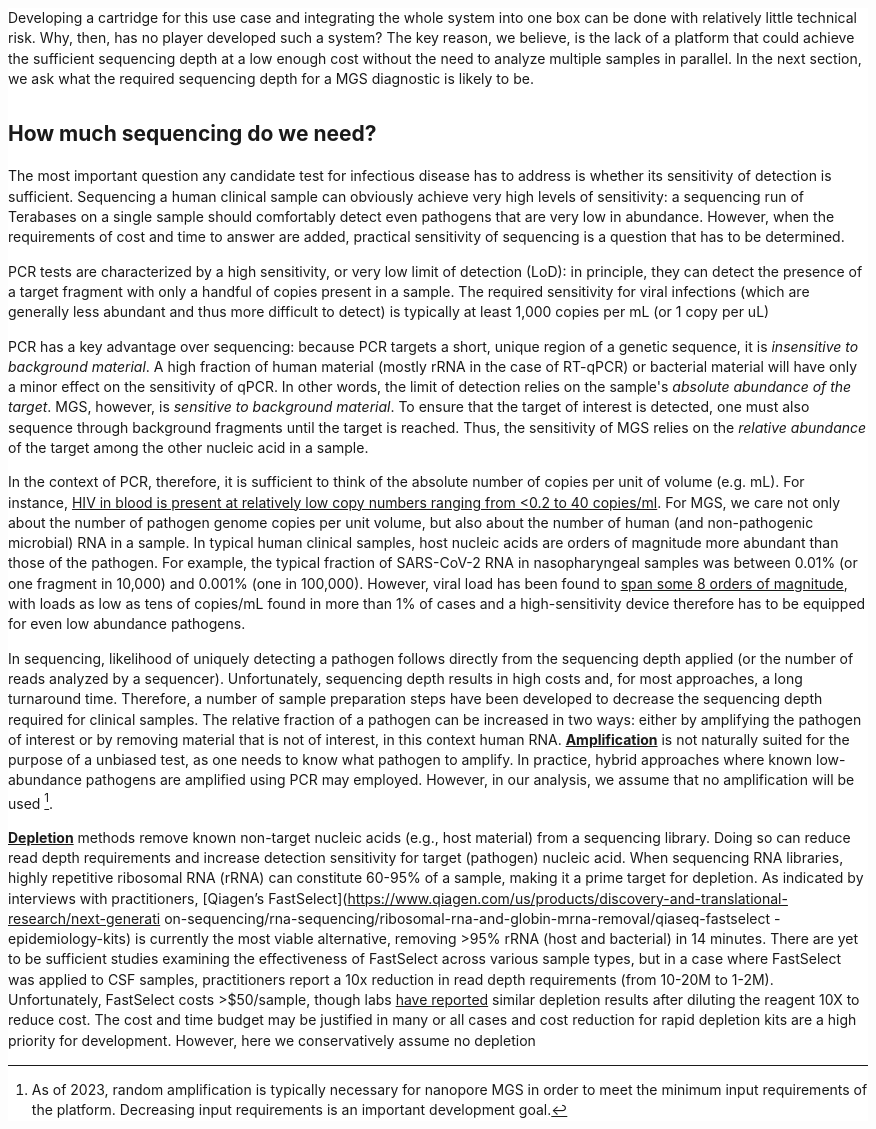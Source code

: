 
Developing a cartridge for this use case and integrating the whole system into one box can be done with relatively little technical risk. Why, then, has no player developed such a system? The key reason, we believe, is the lack of a platform that could achieve the sufficient sequencing depth at a low enough cost without the need to analyze multiple samples in parallel. In the next section, we ask what the required sequencing depth for a MGS diagnostic is likely to be.

<h2 id="sensitivity">How much sequencing do we need?</h2>
The most important question any candidate test for infectious disease has to address is whether its sensitivity of detection is sufficient. Sequencing a human clinical sample can obviously achieve very high levels of sensitivity: a sequencing run of Terabases on a single sample should comfortably detect even pathogens that are very low in abundance. However, when the requirements of cost and time to answer are added, practical sensitivity of sequencing is a question that has to be determined.

PCR tests are characterized by a high sensitivity, or very low limit of detection (LoD): in principle, they can detect the presence of a target fragment with only a handful of copies present in a sample. The required sensitivity for viral infections (which are generally less abundant and thus more difficult to detect) is typically at least 1,000 copies per mL (or 1 copy per uL) 

PCR has a key advantage over sequencing:  because PCR targets a short, unique region of a genetic sequence, it is _insensitive to background material_. A high fraction of human material (mostly rRNA in the case of RT-qPCR) or bacterial material will have only a minor effect on the sensitivity of qPCR. In other words, the limit of detection relies on the sample's _absolute abundance of the target_. MGS, however, is _sensitive to background material_. To ensure that the target of interest is detected, one must also sequence through background fragments until the target is reached. Thus, the sensitivity of MGS relies on the _relative abundance_ of the target among the other nucleic acid in a sample. 

In the context of PCR, therefore, it is sufficient to think of the absolute number of copies per unit of volume (e.g. mL). For instance, [HIV in blood is present at relatively low copy numbers ranging from <0.2 to 40 copies/ml](https://www.ncbi.nlm.nih.gov/pmc/articles/PMC7646261/). For MGS, we care not only about the number of pathogen genome copies per unit volume, but also about the number of human (and non-pathogenic microbial) RNA in a sample. In typical human clinical samples, host nucleic acids are orders of magnitude more abundant than those of the pathogen. For example, the typical fraction of SARS-CoV-2 RNA in nasopharyngeal samples was between 0.01% (or one fragment in 10,000) and 0.001% (one in 100,000). However, viral load has been found to [span some 8 orders of magnitude](https://www.ncbi.nlm.nih.gov/pmc/articles/PMC7302192/figure/F2/), with loads as low as tens of copies/mL found in more than 1% of cases and a high-sensitivity device therefore has to be equipped for even low abundance pathogens.

In sequencing, likelihood of uniquely detecting a pathogen follows directly from the sequencing depth applied (or the number of reads analyzed by a sequencer). Unfortunately, sequencing depth results in high costs and, for most approaches, a long turnaround time. Therefore, a number of sample preparation steps have been developed to decrease the sequencing depth required for clinical samples. The relative fraction of a pathogen can be increased in two ways: either by amplifying the pathogen of interest or by removing material that is not of interest, in this context human RNA. **<u>Amplification</u>** is not naturally suited for the purpose of a unbiased test, as one needs to know what pathogen to amplify. In practice, hybrid approaches where known low-abundance pathogens are amplified using PCR may employed. However, in our analysis, we assume that no amplification will be used [^4].

**<u>Depletion</u>** methods remove known non-target nucleic acids (e.g., host material) from a sequencing library. Doing so can reduce read depth requirements and increase detection sensitivity for target (pathogen) nucleic acid. When sequencing RNA libraries, highly repetitive ribosomal RNA (rRNA) can constitute 60-95% of a sample, making it a prime target for depletion. As indicated by interviews with practitioners, [Qiagen’s FastSelect](https://www.qiagen.com/us/products/discovery-and-translational-research/next-generati on-sequencing/rna-sequencing/ribosomal-rna-and-globin-mrna-removal/qiaseq-fastselect -epidemiology-kits) is currently the most viable alternative, removing >95% rRNA (host and bacterial) in 14 minutes. There are yet to be sufficient studies examining the effectiveness of FastSelect across various sample types, but in a case where FastSelect was applied to CSF samples, practitioners report a 10x reduction in read depth requirements (from 10-20M to 1-2M). Unfortunately, FastSelect costs >$50/sample, though labs [have reported](https://www.czbiohub.org/rapid-response/resources/) similar depletion results after diluting the reagent 10X to reduce cost. The cost and time budget may be justified in many or all cases and cost reduction for rapid depletion kits are a high priority for development. However, here we conservatively assume no depletion


[^1]: See [this 2016 WHO report]([url](https://apps.who.int/iris/rest/bitstreams/1060638/retrieve)https://apps.who.int/iris/rest/bitstreams/1060638/retrieve)
[^3]: Large bacterial pathogen detection studies using metagenomic sequencing of DNA are relatively rare in the literature. Further studies in this area would provide a better understanding of the ability of a metagenomic sequencing based diagnostic platform to detect microbial pathogens through RNA alone.
[^4]: As of 2023, random amplification is typically necessary for nanopore MGS in order to meet the minimum input requirements of the platform. Decreasing input requirements is an important development goal. 